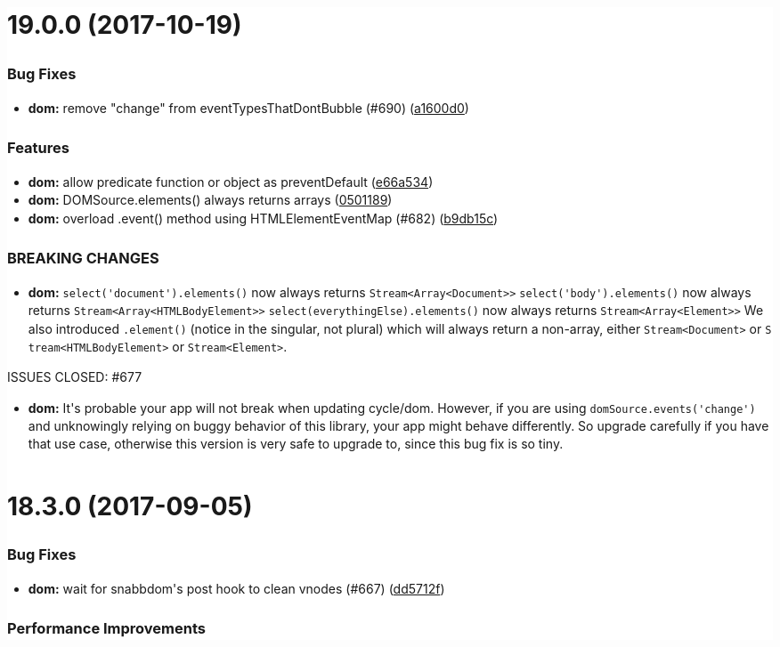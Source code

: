 

<a name="19.0.0"></a>
# 19.0.0 (2017-10-19)


### Bug Fixes

* **dom:** remove "change" from eventTypesThatDontBubble (#690) ([a1600d0](https://github.com/cyclejs/cyclejs/commit/a1600d0))


### Features

* **dom:** allow predicate function or object as preventDefault ([e66a534](https://github.com/cyclejs/cyclejs/commit/e66a534))
* **dom:** DOMSource.elements() always returns arrays ([0501189](https://github.com/cyclejs/cyclejs/commit/0501189))
* **dom:** overload .event() method using HTMLElementEventMap (#682) ([b9db15c](https://github.com/cyclejs/cyclejs/commit/b9db15c))


### BREAKING CHANGES

* **dom:** `select('document').elements()` now always returns
`Stream<Array<Document>>`
`select('body').elements()` now always returns
`Stream<Array<HTMLBodyElement>>`
`select(everythingElse).elements()` now always returns `Stream<Array<Element>>`
We also introduced `.element()` (notice in the singular, not plural)
which will always return a non-array, either `Stream<Document>` or
`Stream<HTMLBodyElement>` or `Stream<Element>`.

ISSUES CLOSED: #677
* **dom:** It's probable your app will not break when updating cycle/dom. However,
if you are using `domSource.events('change')` and unknowingly relying on
buggy behavior of this library, your app might behave differently. So
upgrade carefully if you have that use case, otherwise this version is
very safe to upgrade to, since this bug fix is so tiny.



<a name="18.3.0"></a>
# 18.3.0 (2017-09-05)


### Bug Fixes

* **dom:** wait for snabbdom's post hook to clean vnodes (#667) ([dd5712f](https://github.com/cyclejs/cyclejs/commit/dd5712f))


### Performance Improvements

